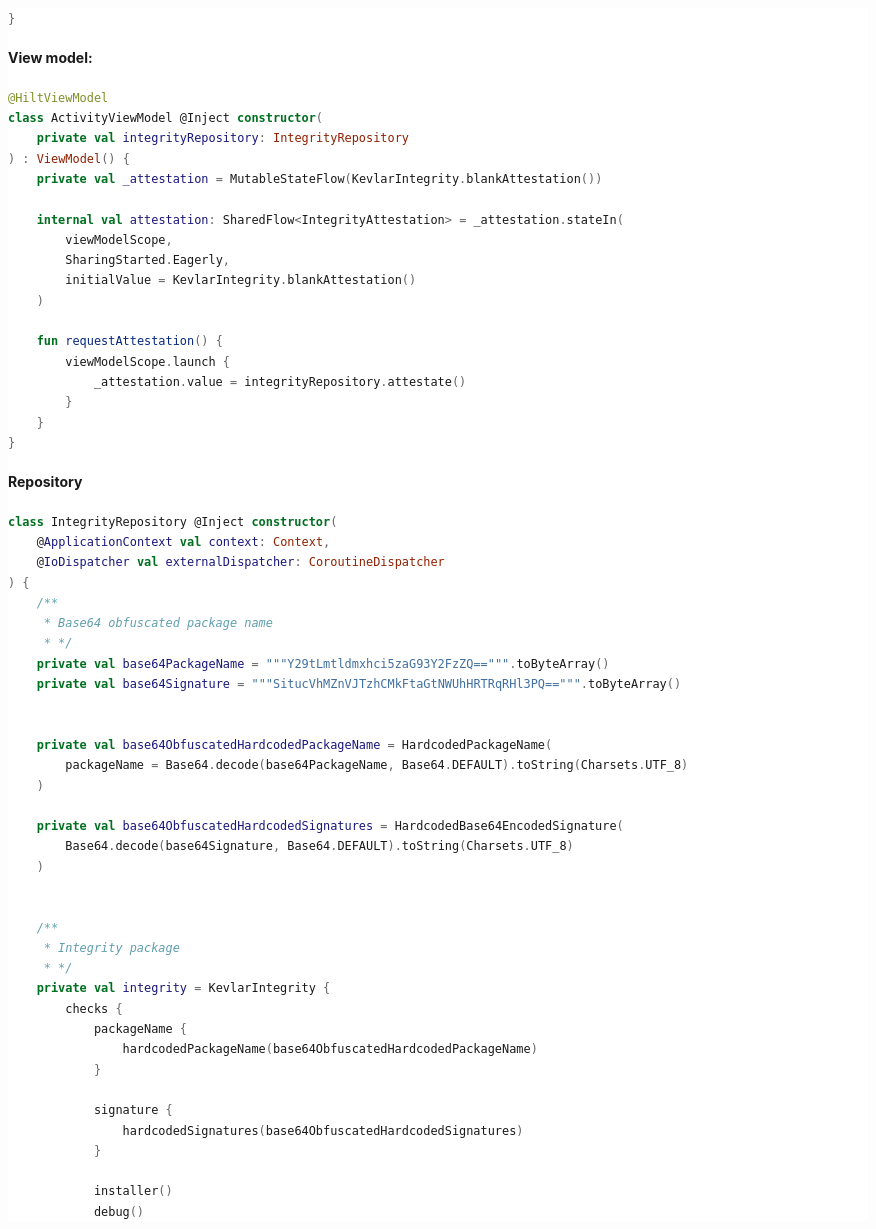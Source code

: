 ```kotlin title="IntegrityActivity.kt"
}
```

#### View model:

```kotlin title="ActivityViewModel.kt"
@HiltViewModel
class ActivityViewModel @Inject constructor(
    private val integrityRepository: IntegrityRepository
) : ViewModel() {
    private val _attestation = MutableStateFlow(KevlarIntegrity.blankAttestation())

    internal val attestation: SharedFlow<IntegrityAttestation> = _attestation.stateIn(
        viewModelScope,
        SharingStarted.Eagerly,
        initialValue = KevlarIntegrity.blankAttestation()
    )

    fun requestAttestation() {
        viewModelScope.launch {
            _attestation.value = integrityRepository.attestate()
        }
    }
}

```

#### Repository

```kotlin title="IntegrityRepository.kt"
class IntegrityRepository @Inject constructor(
    @ApplicationContext val context: Context,
    @IoDispatcher val externalDispatcher: CoroutineDispatcher
) {
    /**
     * Base64 obfuscated package name
     * */
    private val base64PackageName = """Y29tLmtldmxhci5zaG93Y2FzZQ==""".toByteArray()
    private val base64Signature = """SitucVhMZnVJTzhCMkFtaGtNWUhHRTRqRHl3PQ==""".toByteArray()


    private val base64ObfuscatedHardcodedPackageName = HardcodedPackageName(
        packageName = Base64.decode(base64PackageName, Base64.DEFAULT).toString(Charsets.UTF_8)
    )

    private val base64ObfuscatedHardcodedSignatures = HardcodedBase64EncodedSignature(
        Base64.decode(base64Signature, Base64.DEFAULT).toString(Charsets.UTF_8)
    )


    /**
     * Integrity package
     * */
    private val integrity = KevlarIntegrity {
        checks {
            packageName {
                hardcodedPackageName(base64ObfuscatedHardcodedPackageName)
            }

            signature {
                hardcodedSignatures(base64ObfuscatedHardcodedSignatures)
            }

            installer()
            debug()
```